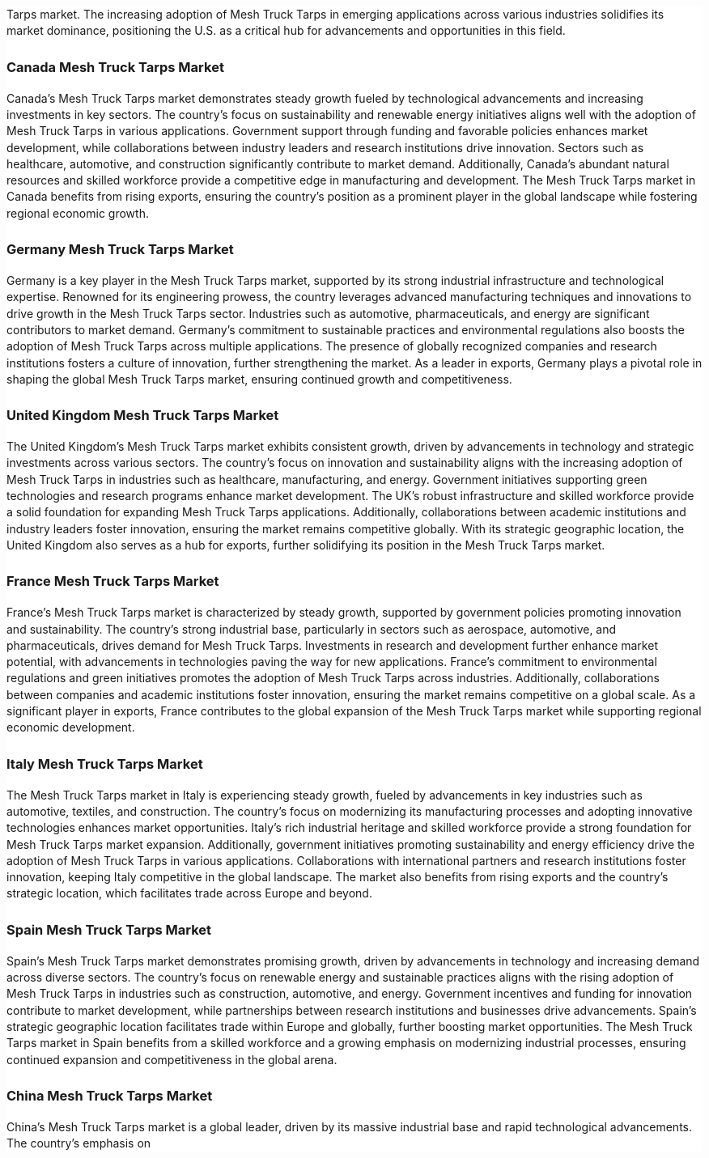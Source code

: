 Tarps market. The increasing adoption of Mesh Truck Tarps in emerging applications across various industries solidifies its market dominance, positioning the U.S. as a critical hub for advancements and opportunities in this field.</p><h3>Canada Mesh Truck Tarps Market</h3><p>Canada&rsquo;s Mesh Truck Tarps market demonstrates steady growth fueled by technological advancements and increasing investments in key sectors. The country&rsquo;s focus on sustainability and renewable energy initiatives aligns well with the adoption of Mesh Truck Tarps in various applications. Government support through funding and favorable policies enhances market development, while collaborations between industry leaders and research institutions drive innovation. Sectors such as healthcare, automotive, and construction significantly contribute to market demand. Additionally, Canada&rsquo;s abundant natural resources and skilled workforce provide a competitive edge in manufacturing and development. The Mesh Truck Tarps market in Canada benefits from rising exports, ensuring the country&rsquo;s position as a prominent player in the global landscape while fostering regional economic growth.</p><h3>Germany Mesh Truck Tarps Market</h3><p>Germany is a key player in the Mesh Truck Tarps market, supported by its strong industrial infrastructure and technological expertise. Renowned for its engineering prowess, the country leverages advanced manufacturing techniques and innovations to drive growth in the Mesh Truck Tarps sector. Industries such as automotive, pharmaceuticals, and energy are significant contributors to market demand. Germany&rsquo;s commitment to sustainable practices and environmental regulations also boosts the adoption of Mesh Truck Tarps across multiple applications. The presence of globally recognized companies and research institutions fosters a culture of innovation, further strengthening the market. As a leader in exports, Germany plays a pivotal role in shaping the global Mesh Truck Tarps market, ensuring continued growth and competitiveness.</p><h3>United Kingdom Mesh Truck Tarps Market</h3><p>The United Kingdom&rsquo;s Mesh Truck Tarps market exhibits consistent growth, driven by advancements in technology and strategic investments across various sectors. The country&rsquo;s focus on innovation and sustainability aligns with the increasing adoption of Mesh Truck Tarps in industries such as healthcare, manufacturing, and energy. Government initiatives supporting green technologies and research programs enhance market development. The UK&rsquo;s robust infrastructure and skilled workforce provide a solid foundation for expanding Mesh Truck Tarps applications. Additionally, collaborations between academic institutions and industry leaders foster innovation, ensuring the market remains competitive globally. With its strategic geographic location, the United Kingdom also serves as a hub for exports, further solidifying its position in the Mesh Truck Tarps market.</p><h3>France Mesh Truck Tarps Market</h3><p>France&rsquo;s Mesh Truck Tarps market is characterized by steady growth, supported by government policies promoting innovation and sustainability. The country&rsquo;s strong industrial base, particularly in sectors such as aerospace, automotive, and pharmaceuticals, drives demand for Mesh Truck Tarps. Investments in research and development further enhance market potential, with advancements in technologies paving the way for new applications. France&rsquo;s commitment to environmental regulations and green initiatives promotes the adoption of Mesh Truck Tarps across industries. Additionally, collaborations between companies and academic institutions foster innovation, ensuring the market remains competitive on a global scale. As a significant player in exports, France contributes to the global expansion of the Mesh Truck Tarps market while supporting regional economic development.</p><h3>Italy Mesh Truck Tarps Market</h3><p>The Mesh Truck Tarps market in Italy is experiencing steady growth, fueled by advancements in key industries such as automotive, textiles, and construction. The country&rsquo;s focus on modernizing its manufacturing processes and adopting innovative technologies enhances market opportunities. Italy&rsquo;s rich industrial heritage and skilled workforce provide a strong foundation for Mesh Truck Tarps market expansion. Additionally, government initiatives promoting sustainability and energy efficiency drive the adoption of Mesh Truck Tarps in various applications. Collaborations with international partners and research institutions foster innovation, keeping Italy competitive in the global landscape. The market also benefits from rising exports and the country&rsquo;s strategic location, which facilitates trade across Europe and beyond.</p><h3>Spain Mesh Truck Tarps Market</h3><p>Spain&rsquo;s Mesh Truck Tarps market demonstrates promising growth, driven by advancements in technology and increasing demand across diverse sectors. The country&rsquo;s focus on renewable energy and sustainable practices aligns with the rising adoption of Mesh Truck Tarps in industries such as construction, automotive, and energy. Government incentives and funding for innovation contribute to market development, while partnerships between research institutions and businesses drive advancements. Spain&rsquo;s strategic geographic location facilitates trade within Europe and globally, further boosting market opportunities. The Mesh Truck Tarps market in Spain benefits from a skilled workforce and a growing emphasis on modernizing industrial processes, ensuring continued expansion and competitiveness in the global arena.</p><h3>China Mesh Truck Tarps Market</h3><p>China&rsquo;s Mesh Truck Tarps market is a global leader, driven by its massive industrial base and rapid technological advancements. The country&rsquo;s emphasis on